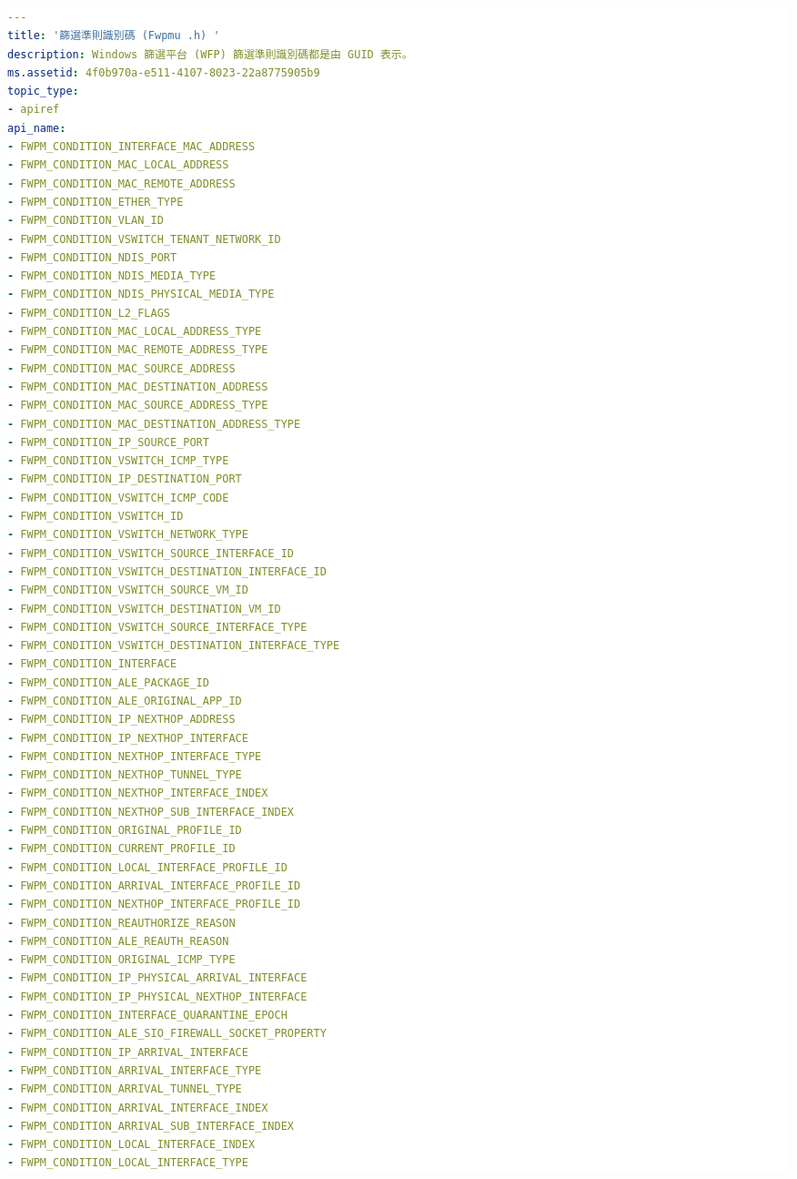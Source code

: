 ```yaml
---
title: '篩選準則識別碼 (Fwpmu .h) '
description: Windows 篩選平台 (WFP) 篩選準則識別碼都是由 GUID 表示。
ms.assetid: 4f0b970a-e511-4107-8023-22a8775905b9
topic_type:
- apiref
api_name:
- FWPM_CONDITION_INTERFACE_MAC_ADDRESS
- FWPM_CONDITION_MAC_LOCAL_ADDRESS
- FWPM_CONDITION_MAC_REMOTE_ADDRESS
- FWPM_CONDITION_ETHER_TYPE
- FWPM_CONDITION_VLAN_ID
- FWPM_CONDITION_VSWITCH_TENANT_NETWORK_ID
- FWPM_CONDITION_NDIS_PORT
- FWPM_CONDITION_NDIS_MEDIA_TYPE
- FWPM_CONDITION_NDIS_PHYSICAL_MEDIA_TYPE
- FWPM_CONDITION_L2_FLAGS
- FWPM_CONDITION_MAC_LOCAL_ADDRESS_TYPE
- FWPM_CONDITION_MAC_REMOTE_ADDRESS_TYPE
- FWPM_CONDITION_MAC_SOURCE_ADDRESS
- FWPM_CONDITION_MAC_DESTINATION_ADDRESS
- FWPM_CONDITION_MAC_SOURCE_ADDRESS_TYPE
- FWPM_CONDITION_MAC_DESTINATION_ADDRESS_TYPE
- FWPM_CONDITION_IP_SOURCE_PORT
- FWPM_CONDITION_VSWITCH_ICMP_TYPE
- FWPM_CONDITION_IP_DESTINATION_PORT
- FWPM_CONDITION_VSWITCH_ICMP_CODE
- FWPM_CONDITION_VSWITCH_ID
- FWPM_CONDITION_VSWITCH_NETWORK_TYPE
- FWPM_CONDITION_VSWITCH_SOURCE_INTERFACE_ID
- FWPM_CONDITION_VSWITCH_DESTINATION_INTERFACE_ID
- FWPM_CONDITION_VSWITCH_SOURCE_VM_ID
- FWPM_CONDITION_VSWITCH_DESTINATION_VM_ID
- FWPM_CONDITION_VSWITCH_SOURCE_INTERFACE_TYPE
- FWPM_CONDITION_VSWITCH_DESTINATION_INTERFACE_TYPE
- FWPM_CONDITION_INTERFACE
- FWPM_CONDITION_ALE_PACKAGE_ID
- FWPM_CONDITION_ALE_ORIGINAL_APP_ID
- FWPM_CONDITION_IP_NEXTHOP_ADDRESS
- FWPM_CONDITION_IP_NEXTHOP_INTERFACE
- FWPM_CONDITION_NEXTHOP_INTERFACE_TYPE
- FWPM_CONDITION_NEXTHOP_TUNNEL_TYPE
- FWPM_CONDITION_NEXTHOP_INTERFACE_INDEX
- FWPM_CONDITION_NEXTHOP_SUB_INTERFACE_INDEX
- FWPM_CONDITION_ORIGINAL_PROFILE_ID
- FWPM_CONDITION_CURRENT_PROFILE_ID
- FWPM_CONDITION_LOCAL_INTERFACE_PROFILE_ID
- FWPM_CONDITION_ARRIVAL_INTERFACE_PROFILE_ID
- FWPM_CONDITION_NEXTHOP_INTERFACE_PROFILE_ID
- FWPM_CONDITION_REAUTHORIZE_REASON
- FWPM_CONDITION_ALE_REAUTH_REASON
- FWPM_CONDITION_ORIGINAL_ICMP_TYPE
- FWPM_CONDITION_IP_PHYSICAL_ARRIVAL_INTERFACE
- FWPM_CONDITION_IP_PHYSICAL_NEXTHOP_INTERFACE
- FWPM_CONDITION_INTERFACE_QUARANTINE_EPOCH
- FWPM_CONDITION_ALE_SIO_FIREWALL_SOCKET_PROPERTY
- FWPM_CONDITION_IP_ARRIVAL_INTERFACE
- FWPM_CONDITION_ARRIVAL_INTERFACE_TYPE
- FWPM_CONDITION_ARRIVAL_TUNNEL_TYPE
- FWPM_CONDITION_ARRIVAL_INTERFACE_INDEX
- FWPM_CONDITION_ARRIVAL_SUB_INTERFACE_INDEX
- FWPM_CONDITION_LOCAL_INTERFACE_INDEX
- FWPM_CONDITION_LOCAL_INTERFACE_TYPE
```